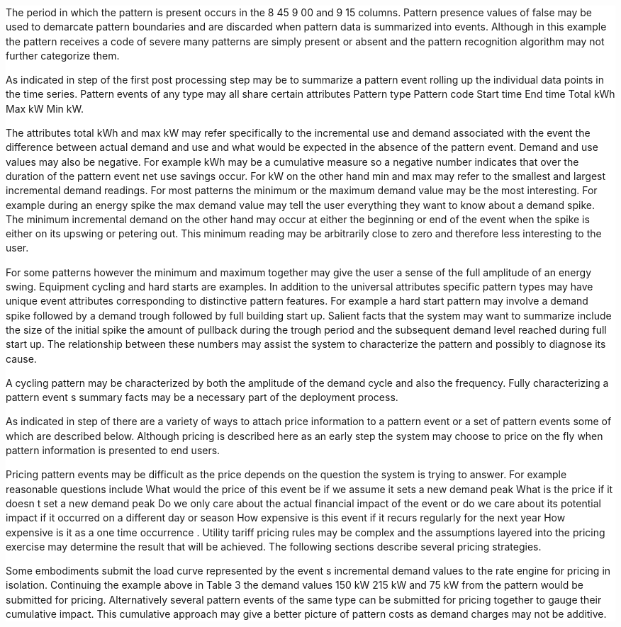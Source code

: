 The period in which the pattern is present occurs in the 8 45 9 00 and 9 15 columns. Pattern presence values of false may be used to demarcate pattern boundaries and are discarded when pattern data is summarized into events. Although in this example the pattern receives a code of severe many patterns are simply present or absent and the pattern recognition algorithm may not further categorize them.

As indicated in step of the first post processing step may be to summarize a pattern event rolling up the individual data points in the time series. Pattern events of any type may all share certain attributes Pattern type Pattern code Start time End time Total kWh Max kW Min kW.

The attributes total kWh and max kW may refer specifically to the incremental use and demand associated with the event the difference between actual demand and use and what would be expected in the absence of the pattern event. Demand and use values may also be negative. For example kWh may be a cumulative measure so a negative number indicates that over the duration of the pattern event net use savings occur. For kW on the other hand min and max may refer to the smallest and largest incremental demand readings. For most patterns the minimum or the maximum demand value may be the most interesting. For example during an energy spike the max demand value may tell the user everything they want to know about a demand spike. The minimum incremental demand on the other hand may occur at either the beginning or end of the event when the spike is either on its upswing or petering out. This minimum reading may be arbitrarily close to zero and therefore less interesting to the user.

For some patterns however the minimum and maximum together may give the user a sense of the full amplitude of an energy swing. Equipment cycling and hard starts are examples. In addition to the universal attributes specific pattern types may have unique event attributes corresponding to distinctive pattern features. For example a hard start pattern may involve a demand spike followed by a demand trough followed by full building start up. Salient facts that the system may want to summarize include the size of the initial spike the amount of pullback during the trough period and the subsequent demand level reached during full start up. The relationship between these numbers may assist the system to characterize the pattern and possibly to diagnose its cause.

A cycling pattern may be characterized by both the amplitude of the demand cycle and also the frequency. Fully characterizing a pattern event s summary facts may be a necessary part of the deployment process.

As indicated in step of there are a variety of ways to attach price information to a pattern event or a set of pattern events some of which are described below. Although pricing is described here as an early step the system may choose to price on the fly when pattern information is presented to end users.

Pricing pattern events may be difficult as the price depends on the question the system is trying to answer. For example reasonable questions include What would the price of this event be if we assume it sets a new demand peak What is the price if it doesn t set a new demand peak Do we only care about the actual financial impact of the event or do we care about its potential impact if it occurred on a different day or season How expensive is this event if it recurs regularly for the next year How expensive is it as a one time occurrence . Utility tariff pricing rules may be complex and the assumptions layered into the pricing exercise may determine the result that will be achieved. The following sections describe several pricing strategies.

Some embodiments submit the load curve represented by the event s incremental demand values to the rate engine for pricing in isolation. Continuing the example above in Table 3 the demand values 150 kW 215 kW and 75 kW from the pattern would be submitted for pricing. Alternatively several pattern events of the same type can be submitted for pricing together to gauge their cumulative impact. This cumulative approach may give a better picture of pattern costs as demand charges may not be additive.
